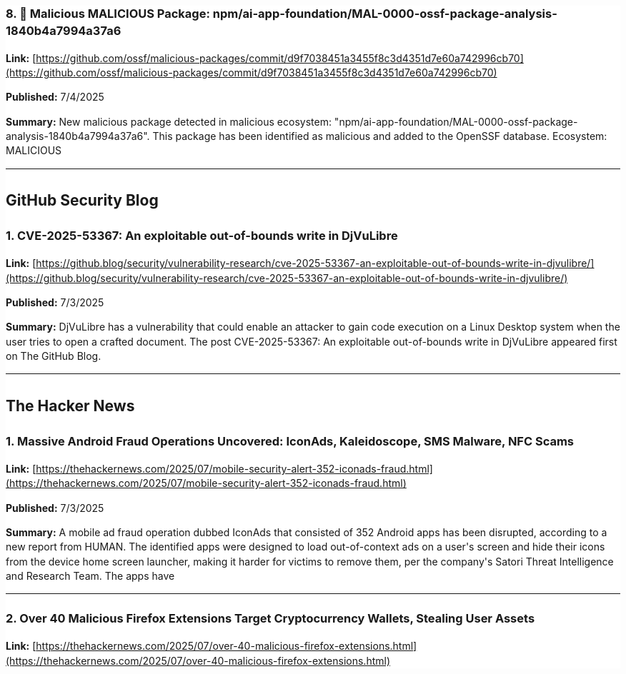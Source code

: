 ### 8. 🚨 Malicious MALICIOUS Package: npm/ai-app-foundation/MAL-0000-ossf-package-analysis-1840b4a7994a37a6

**Link:** [https://github.com/ossf/malicious-packages/commit/d9f7038451a3455f8c3d4351d7e60a742996cb70](https://github.com/ossf/malicious-packages/commit/d9f7038451a3455f8c3d4351d7e60a742996cb70)

**Published:** 7/4/2025

**Summary:** New malicious package detected in malicious ecosystem: "npm/ai-app-foundation/MAL-0000-ossf-package-analysis-1840b4a7994a37a6". This package has been identified as malicious and added to the OpenSSF database. Ecosystem: MALICIOUS

---

## GitHub Security Blog

### 1. CVE-2025-53367: An exploitable out-of-bounds write in DjVuLibre

**Link:** [https://github.blog/security/vulnerability-research/cve-2025-53367-an-exploitable-out-of-bounds-write-in-djvulibre/](https://github.blog/security/vulnerability-research/cve-2025-53367-an-exploitable-out-of-bounds-write-in-djvulibre/)

**Published:** 7/3/2025

**Summary:** DjVuLibre has a vulnerability that could enable an attacker to gain code execution on a Linux Desktop system when the user tries to open a crafted document. The post CVE-2025-53367: An exploitable out-of-bounds write in DjVuLibre appeared first on The GitHub Blog.

---

## The Hacker News

### 1. Massive Android Fraud Operations Uncovered: IconAds, Kaleidoscope, SMS Malware, NFC Scams

**Link:** [https://thehackernews.com/2025/07/mobile-security-alert-352-iconads-fraud.html](https://thehackernews.com/2025/07/mobile-security-alert-352-iconads-fraud.html)

**Published:** 7/3/2025

**Summary:** A mobile ad fraud operation dubbed IconAds that consisted of 352 Android apps has been disrupted, according to a new report from HUMAN. The identified apps were designed to load out-of-context ads on a user's screen and hide their icons from the device home screen launcher, making it harder for victims to remove them, per the company's Satori Threat Intelligence and Research Team. The apps have

---

### 2. Over 40 Malicious Firefox Extensions Target Cryptocurrency Wallets, Stealing User Assets

**Link:** [https://thehackernews.com/2025/07/over-40-malicious-firefox-extensions.html](https://thehackernews.com/2025/07/over-40-malicious-firefox-extensions.html)
